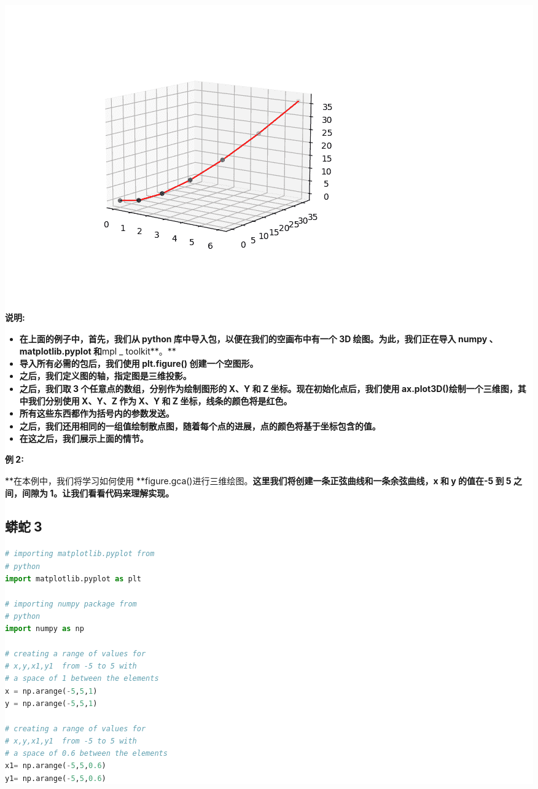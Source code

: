 **![](img/024d828968075cde61c513c71f92b2c2.png)**

****说明:****

*   **在上面的例子中，首先，我们从 python 库中导入包，以便在我们的空画布中有一个 3D 绘图。为此，我们正在导入 **numpy** 、 **matplotlib.pyplot** 和**mpl _ toolkit**。**
*   **导入所有必需的包后，我们使用 **plt.figure()** 创建一个空图形。**
*   **之后，我们定义图的轴，指定图是三维投影。**
*   **之后，我们取 3 个任意点的数组，分别作为绘制图形的 X、Y 和 Z 坐标。现在初始化点后，我们使用 ax.plot3D()绘制一个三维图，其中我们分别使用 X、Y、Z 作为 X、Y 和 Z 坐标，线条的颜色将是红色。**
*   **所有这些东西都作为括号内的参数发送。**
*   **之后，我们还用相同的一组值绘制散点图，随着每个点的进展，点的颜色将基于坐标包含的值。**
*   **在这之后，我们展示上面的情节。**

****例 2:****

**在本例中，我们将学习如何使用 **figure.gca()进行三维绘图。**这里我们将创建一条正弦曲线和一条余弦曲线，x 和 y 的值在-5 到 5 之间，间隙为 1。让我们看看代码来理解实现。**

## **蟒蛇 3**

```py
# importing matplotlib.pyplot from
# python
import matplotlib.pyplot as plt

# importing numpy package from
# python
import numpy as np

# creating a range of values for
# x,y,x1,y1  from -5 to 5 with
# a space of 1 between the elements
x = np.arange(-5,5,1)
y = np.arange(-5,5,1)

# creating a range of values for
# x,y,x1,y1  from -5 to 5 with
# a space of 0.6 between the elements
x1= np.arange(-5,5,0.6)
y1= np.arange(-5,5,0.6)
```